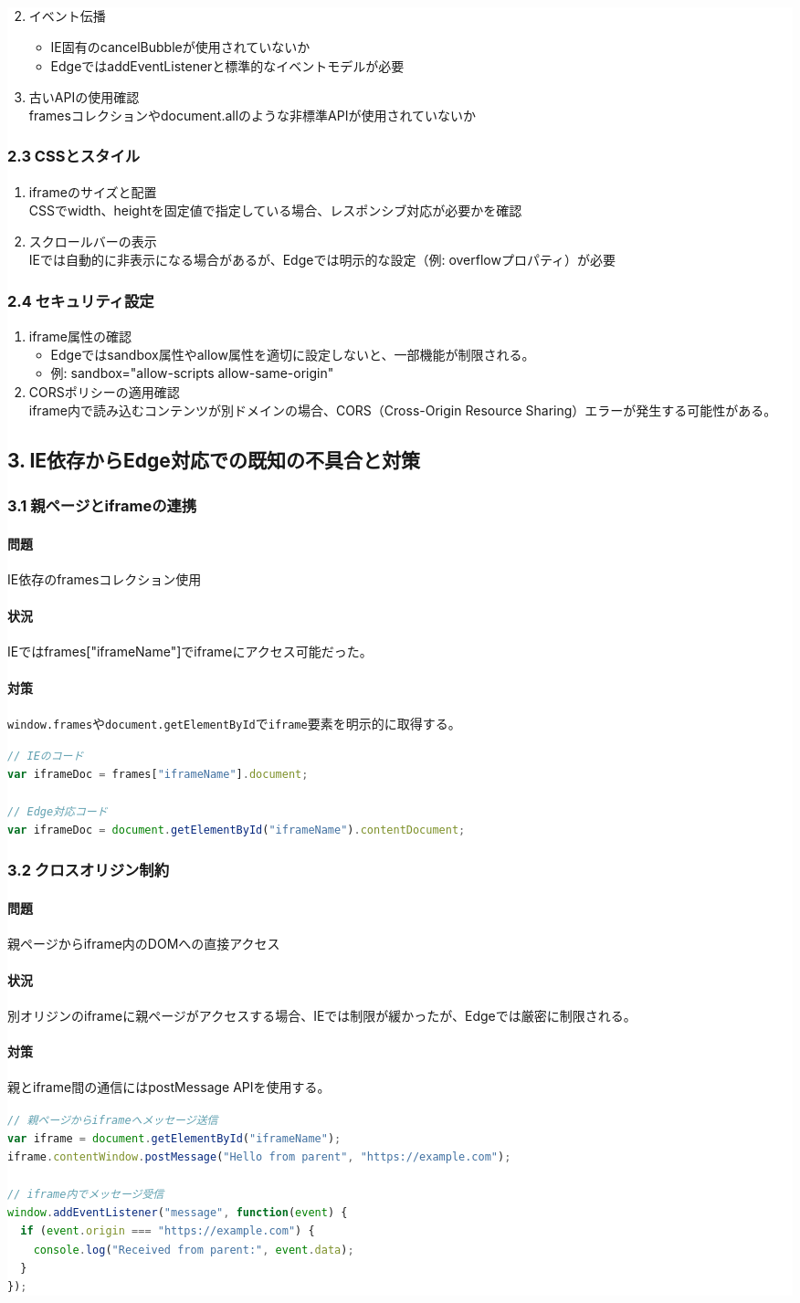 2. イベント伝播
   - IE固有のcancelBubbleが使用されていないか
   - EdgeではaddEventListenerと標準的なイベントモデルが必要

3. 古いAPIの使用確認  
framesコレクションやdocument.allのような非標準APIが使用されていないか

### 2.3 CSSとスタイル
1. iframeのサイズと配置  
CSSでwidth、heightを固定値で指定している場合、レスポンシブ対応が必要かを確認

2. スクロールバーの表示  
IEでは自動的に非表示になる場合があるが、Edgeでは明示的な設定（例: overflowプロパティ）が必要

### 2.4 セキュリティ設定
1. iframe属性の確認
   - Edgeではsandbox属性やallow属性を適切に設定しないと、一部機能が制限される。
   - 例: sandbox="allow-scripts allow-same-origin"
2. CORSポリシーの適用確認  
iframe内で読み込むコンテンツが別ドメインの場合、CORS（Cross-Origin Resource Sharing）エラーが発生する可能性がある。

## 3. IE依存からEdge対応での既知の不具合と対策

### 3.1 親ページとiframeの連携
#### 問題
IE依存のframesコレクション使用
#### 状況
IEではframes["iframeName"]でiframeにアクセス可能だった。
#### 対策
`window.frames`や`document.getElementById`で`iframe`要素を明示的に取得する。

```js
// IEのコード
var iframeDoc = frames["iframeName"].document;

// Edge対応コード
var iframeDoc = document.getElementById("iframeName").contentDocument;
```


### 3.2 クロスオリジン制約
#### 問題
親ページからiframe内のDOMへの直接アクセス
#### 状況
別オリジンのiframeに親ページがアクセスする場合、IEでは制限が緩かったが、Edgeでは厳密に制限される。
#### 対策
親とiframe間の通信にはpostMessage APIを使用する。

```js
// 親ページからiframeへメッセージ送信
var iframe = document.getElementById("iframeName");
iframe.contentWindow.postMessage("Hello from parent", "https://example.com");

// iframe内でメッセージ受信
window.addEventListener("message", function(event) {
  if (event.origin === "https://example.com") {
    console.log("Received from parent:", event.data);
  }
});
```
